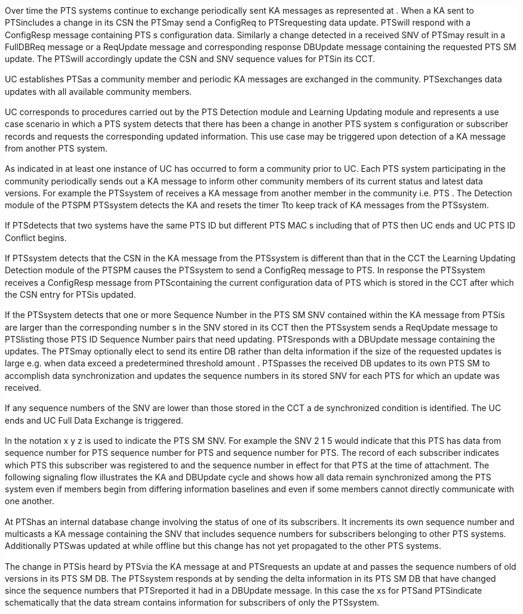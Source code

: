Over time the PTS systems continue to exchange periodically sent KA messages as represented at . When a KA sent to PTSincludes a change in its CSN the PTSmay send a ConfigReq to PTSrequesting data update. PTSwill respond with a ConfigResp message containing PTS s configuration data. Similarly a change detected in a received SNV of PTSmay result in a FullDBReq message or a ReqUpdate message and corresponding response DBUpdate message containing the requested PTS SM update. The PTSwill accordingly update the CSN and SNV sequence values for PTSin its CCT.

UC establishes PTSas a community member and periodic KA messages are exchanged in the community. PTSexchanges data updates with all available community members.

UC corresponds to procedures carried out by the PTS Detection module and Learning Updating module and represents a use case scenario in which a PTS system detects that there has been a change in another PTS system s configuration or subscriber records and requests the corresponding updated information. This use case may be triggered upon detection of a KA message from another PTS system.

As indicated in at least one instance of UC has occurred to form a community prior to UC. Each PTS system participating in the community periodically sends out a KA message to inform other community members of its current status and latest data versions. For example the PTSsystem of receives a KA message from another member in the community i.e. PTS . The Detection module of the PTSPM PTSsystem detects the KA and resets the timer Tto keep track of KA messages from the PTSsystem.

If PTSdetects that two systems have the same PTS ID but different PTS MAC s including that of PTS then UC ends and UC PTS ID Conflict begins.

If PTSsystem detects that the CSN in the KA message from the PTSsystem is different than that in the CCT the Learning Updating Detection module of the PTSPM causes the PTSsystem to send a ConfigReq message to PTS. In response the PTSsystem receives a ConfigResp message from PTScontaining the current configuration data of PTS which is stored in the CCT after which the CSN entry for PTSis updated.

If the PTSsystem detects that one or more Sequence Number in the PTS SM SNV contained within the KA message from PTSis are larger than the corresponding number s in the SNV stored in its CCT then the PTSsystem sends a ReqUpdate message to PTSlisting those PTS ID Sequence Number pairs that need updating. PTSresponds with a DBUpdate message containing the updates. The PTSmay optionally elect to send its entire DB rather than delta information if the size of the requested updates is large e.g. when data exceed a predetermined threshold amount . PTSpasses the received DB updates to its own PTS SM to accomplish data synchronization and updates the sequence numbers in its stored SNV for each PTS for which an update was received.

If any sequence numbers of the SNV are lower than those stored in the CCT a de synchronized condition is identified. The UC ends and UC Full Data Exchange is triggered.

In the notation x y z is used to indicate the PTS SM SNV. For example the SNV 2 1 5 would indicate that this PTS has data from sequence number for PTS sequence number for PTS and sequence number for PTS. The record of each subscriber indicates which PTS this subscriber was registered to and the sequence number in effect for that PTS at the time of attachment. The following signaling flow illustrates the KA and DBUpdate cycle and shows how all data remain synchronized among the PTS system even if members begin from differing information baselines and even if some members cannot directly communicate with one another.

At PTShas an internal database change involving the status of one of its subscribers. It increments its own sequence number and multicasts a KA message containing the SNV that includes sequence numbers for subscribers belonging to other PTS systems. Additionally PTSwas updated at while offline but this change has not yet propagated to the other PTS systems.

The change in PTSis heard by PTSvia the KA message at and PTSrequests an update at and passes the sequence numbers of old versions in its PTS SM DB. The PTSsystem responds at by sending the delta information in its PTS SM DB that have changed since the sequence numbers that PTSreported it had in a DBUpdate message. In this case the xs for PTSand PTSindicate schematically that the data stream contains information for subscribers of only the PTSsystem.
